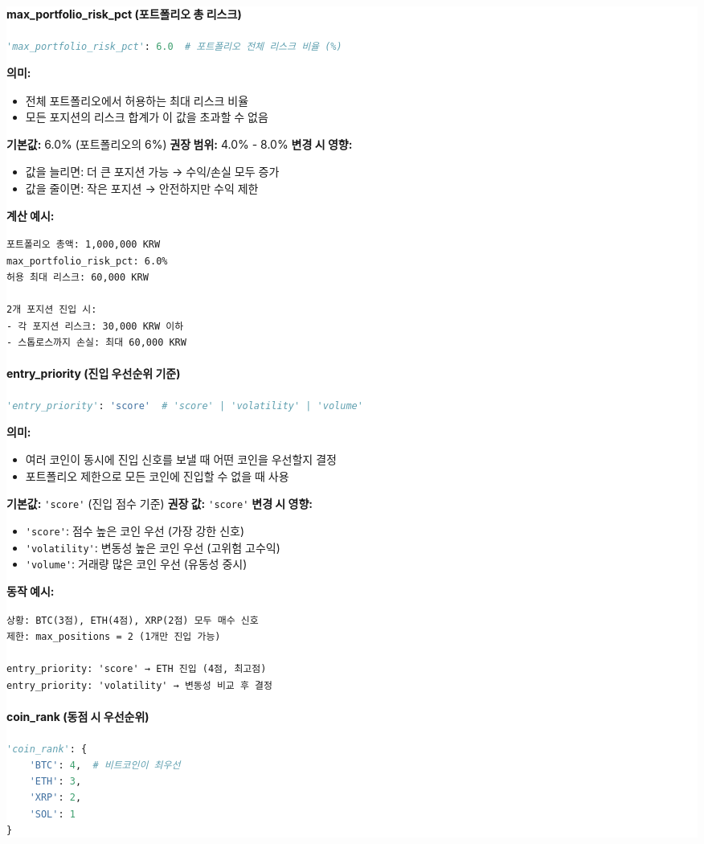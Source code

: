 #### max_portfolio_risk_pct (포트폴리오 총 리스크)

```python
'max_portfolio_risk_pct': 6.0  # 포트폴리오 전체 리스크 비율 (%)
```

**의미:**
- 전체 포트폴리오에서 허용하는 최대 리스크 비율
- 모든 포지션의 리스크 합계가 이 값을 초과할 수 없음

**기본값:** 6.0% (포트폴리오의 6%)
**권장 범위:** 4.0% - 8.0%
**변경 시 영향:**
- 값을 늘리면: 더 큰 포지션 가능 → 수익/손실 모두 증가
- 값을 줄이면: 작은 포지션 → 안전하지만 수익 제한

**계산 예시:**
```
포트폴리오 총액: 1,000,000 KRW
max_portfolio_risk_pct: 6.0%
허용 최대 리스크: 60,000 KRW

2개 포지션 진입 시:
- 각 포지션 리스크: 30,000 KRW 이하
- 스톱로스까지 손실: 최대 60,000 KRW
```

#### entry_priority (진입 우선순위 기준)

```python
'entry_priority': 'score'  # 'score' | 'volatility' | 'volume'
```

**의미:**
- 여러 코인이 동시에 진입 신호를 보낼 때 어떤 코인을 우선할지 결정
- 포트폴리오 제한으로 모든 코인에 진입할 수 없을 때 사용

**기본값:** `'score'` (진입 점수 기준)
**권장 값:** `'score'`
**변경 시 영향:**
- `'score'`: 점수 높은 코인 우선 (가장 강한 신호)
- `'volatility'`: 변동성 높은 코인 우선 (고위험 고수익)
- `'volume'`: 거래량 많은 코인 우선 (유동성 중시)

**동작 예시:**
```
상황: BTC(3점), ETH(4점), XRP(2점) 모두 매수 신호
제한: max_positions = 2 (1개만 진입 가능)

entry_priority: 'score' → ETH 진입 (4점, 최고점)
entry_priority: 'volatility' → 변동성 비교 후 결정
```

#### coin_rank (동점 시 우선순위)

```python
'coin_rank': {
    'BTC': 4,  # 비트코인이 최우선
    'ETH': 3,
    'XRP': 2,
    'SOL': 1
}
```
